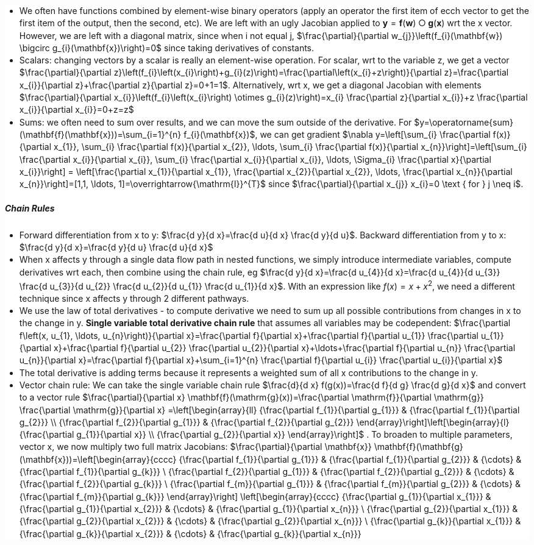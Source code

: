 * We often have functions combined by element-wise binary operators (apply an operator the first item of ecch vector to get the first item of the output, then the second, etc). We are left with an ugly Jacobian applied to $\mathbf{y}=\mathbf{f}(\mathbf{w}) \bigcirc \mathbf{g}(\mathbf{x})$ wrt the x vector. However, we are left with a diagonal matrix, since when i not equal j, $\frac{\partial}{\partial w_{j}}\left(f_{i}(\mathbf{w}) \bigcirc g_{i}(\mathbf{x})\right)=0$ since taking derivatives of constants.
* Scalars: changing vectors by a scalar is really an element-wise operation. For scalar, wrt to the variable z, we get a vector $\frac{\partial}{\partial z}\left(f_{i}\left(x_{i}\right)+g_{i}(z)\right)=\frac{\partial\left(x_{i}+z\right)}{\partial z}=\frac{\partial x_{i}}{\partial z}+\frac{\partial z}{\partial z}=0+1=1$. Alternatively, wrt x, we get a diagonal Jacobian with elements $\frac{\partial}{\partial x_{i}}\left(f_{i}\left(x_{i}\right) \otimes g_{i}(z)\right)=x_{i} \frac{\partial z}{\partial x_{i}}+z \frac{\partial x_{i}}{\partial x_{i}}=0+z=z$
* Sums: we often need to sum over results, and we can move the sum outside of the derivative. For $y=\operatorname{sum}(\mathbf{f}(\mathbf{x}))=\sum_{i=1}^{n} f_{i}(\mathbf{x})$, we can get gradient $\nabla y=\left[\sum_{i} \frac{\partial f(x)}{\partial x_{1}}, \sum_{i} \frac{\partial f(x)}{\partial x_{2}}, \ldots, \sum_{i} \frac{\partial f(x)}{\partial x_{n}}\right]=\left[\sum_{i} \frac{\partial x_{i}}{\partial x_{i}}, \sum_{i} \frac{\partial x_{i}}{\partial x_{i}}, \ldots, \Sigma_{i} \frac{\partial x}{\partial x_{i}}\right] = \left[\frac{\partial x_{1}}{\partial x_{1}}, \frac{\partial x_{2}}{\partial x_{2}}, \ldots, \frac{\partial x_{n}}{\partial x_{n}}\right]=[1,1, \ldots, 1]=\overrightarrow{\mathrm{I}}^{T}$ since $\frac{\partial}{\partial x_{j}} x_{i}=0 \text { for } j \neq i$.

##### Chain Rules

* Forward differentiation from x to y: $\frac{d y}{d x}=\frac{d u}{d x} \frac{d y}{d u}$. Backward differentiation from y to x: $\frac{d y}{d x}=\frac{d y}{d u} \frac{d u}{d x}$
* When x affects y through a single data flow path in nested functions, we simply introduce intermediate variables, compute derivatives wrt each, then combine using the chain rule, eg $\frac{d y}{d x}=\frac{d u_{4}}{d x}=\frac{d u_{4}}{d u_{3}} \frac{d u_{3}}{d u_{2}} \frac{d u_{2}}{d u_{1}} \frac{d u_{1}}{d x}$. With an expression like $f(x) = x + x^2$, we need a different technique since x affects y through 2 different pathways.
* We use the law of total derivatives - to compute derivative we need to sum up all possible contributions from changes in x to the change in y. **Single variable total derivative chain rule** that assumes all variables may be codependent: $\frac{\partial f\left(x, u_{1}, \ldots, u_{n}\right)}{\partial x}=\frac{\partial f}{\partial x}+\frac{\partial f}{\partial u_{1}} \frac{\partial u_{1}}{\partial x}+\frac{\partial f}{\partial u_{2}} \frac{\partial u_{2}}{\partial x}+\ldots+\frac{\partial f}{\partial u_{n}} \frac{\partial u_{n}}{\partial x}=\frac{\partial f}{\partial x}+\sum_{i=1}^{n} \frac{\partial f}{\partial u_{i}} \frac{\partial u_{i}}{\partial x}$
* The total derivative is adding terms because it represents a weighted sum of all x contributions to the change in y.
* Vector chain rule: We can take the single variable chain rule $\frac{d}{d x} f(g(x))=\frac{d f}{d g} \frac{d g}{d x}$ and convert to a vector rule $\frac{\partial}{\partial x} \mathbf{f}(\mathrm{g}(x))=\frac{\partial \mathrm{f}}{\partial \mathrm{g}} \frac{\partial \mathrm{g}}{\partial x} =\left[\begin{array}{ll}
  {\frac{\partial f_{1}}{\partial g_{1}}} & {\frac{\partial f_{1}}{\partial g_{2}}} \\
  {\frac{\partial f_{2}}{\partial g_{1}}} & {\frac{\partial f_{2}}{\partial g_{2}}}
  \end{array}\right]\left[\begin{array}{l}
  {\frac{\partial g_{1}}{\partial x}} \\
  {\frac{\partial g_{2}}{\partial x}}
  \end{array}\right]$ . To broaden to multiple parameters, vector x, we now multiply two full matrix Jacobians: $\frac{\partial}{\partial \mathbf{x}} \mathbf{f}(\mathbf{g}(\mathbf{x}))=\left[\begin{array}{cccc}
  {\frac{\partial f_{1}}{\partial g_{1}}} & {\frac{\partial f_{1}}{\partial g_{2}}} & {\cdots} & {\frac{\partial f_{1}}{\partial g_{k}}} \\
  {\frac{\partial f_{2}}{\partial g_{1}}} & {\frac{\partial f_{2}}{\partial g_{2}}} & {\cdots} & {\frac{\partial f_{2}}{\partial g_{k}}} \\
  {\frac{\partial f_{m}}{\partial g_{1}}} & {\frac{\partial f_{m}}{\partial g_{2}}} & {\cdots} & {\frac{\partial f_{m}}{\partial g_{k}}}
  \end{array}\right] \left[\begin{array}{cccc}
  {\frac{\partial g_{1}}{\partial x_{1}}} & {\frac{\partial g_{1}}{\partial x_{2}}} & {\cdots} & {\frac{\partial g_{1}}{\partial x_{n}}} \\
  {\frac{\partial g_{2}}{\partial x_{1}}} & {\frac{\partial g_{2}}{\partial x_{2}}} & {\cdots} & {\frac{\partial g_{2}}{\partial x_{n}}} \\
  {\frac{\partial g_{k}}{\partial x_{1}}} & {\frac{\partial g_{k}}{\partial x_{2}}} & {\cdots} & {\frac{\partial g_{k}}{\partial x_{n}}}